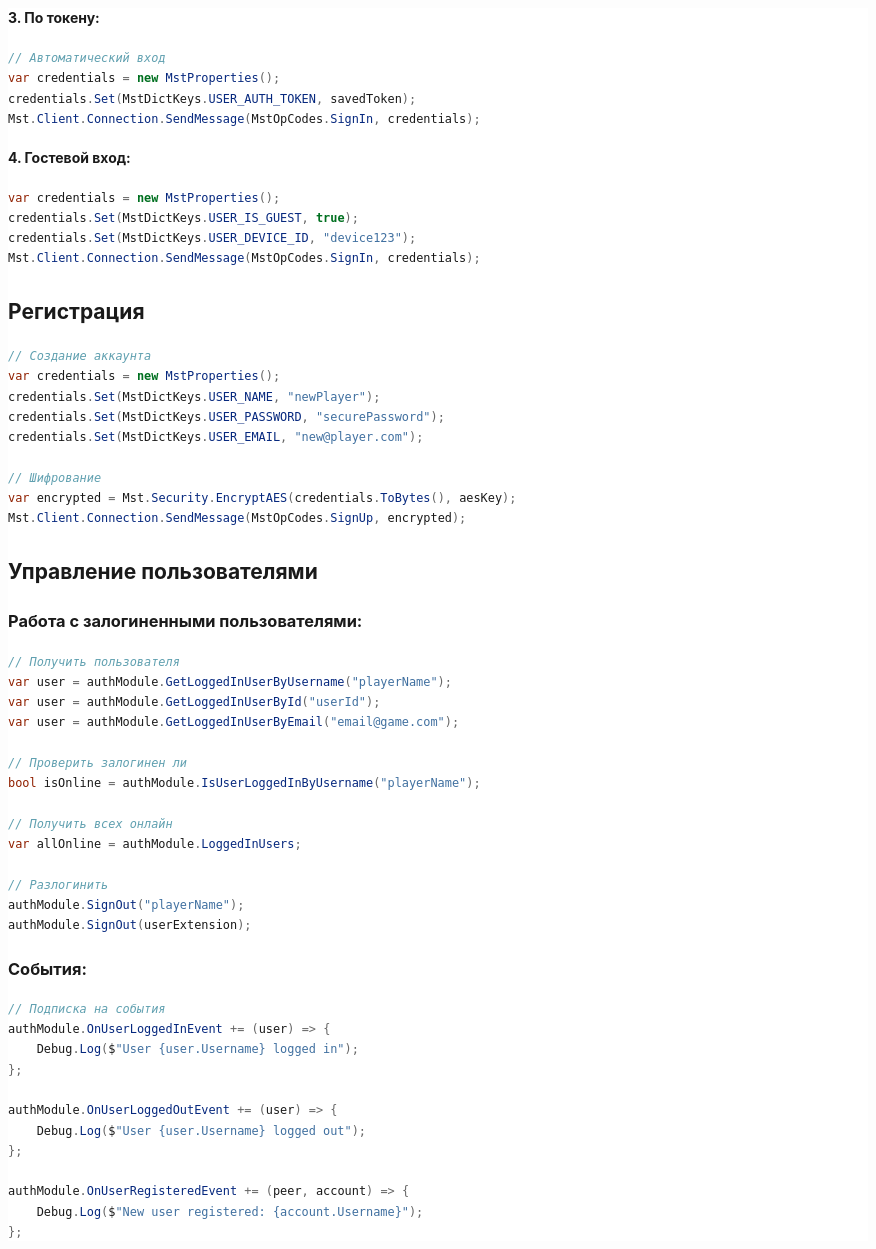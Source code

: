 #### 3. По токену:
```csharp
// Автоматический вход
var credentials = new MstProperties();
credentials.Set(MstDictKeys.USER_AUTH_TOKEN, savedToken);
Mst.Client.Connection.SendMessage(MstOpCodes.SignIn, credentials);
```

#### 4. Гостевой вход:
```csharp
var credentials = new MstProperties();
credentials.Set(MstDictKeys.USER_IS_GUEST, true);
credentials.Set(MstDictKeys.USER_DEVICE_ID, "device123");
Mst.Client.Connection.SendMessage(MstOpCodes.SignIn, credentials);
```

## Регистрация

```csharp
// Создание аккаунта
var credentials = new MstProperties();
credentials.Set(MstDictKeys.USER_NAME, "newPlayer");
credentials.Set(MstDictKeys.USER_PASSWORD, "securePassword");
credentials.Set(MstDictKeys.USER_EMAIL, "new@player.com");

// Шифрование
var encrypted = Mst.Security.EncryptAES(credentials.ToBytes(), aesKey);
Mst.Client.Connection.SendMessage(MstOpCodes.SignUp, encrypted);
```

## Управление пользователями

### Работа с залогиненными пользователями:
```csharp
// Получить пользователя
var user = authModule.GetLoggedInUserByUsername("playerName");
var user = authModule.GetLoggedInUserById("userId");
var user = authModule.GetLoggedInUserByEmail("email@game.com");

// Проверить залогинен ли
bool isOnline = authModule.IsUserLoggedInByUsername("playerName");

// Получить всех онлайн
var allOnline = authModule.LoggedInUsers;

// Разлогинить
authModule.SignOut("playerName");
authModule.SignOut(userExtension);
```

### События:
```csharp
// Подписка на события
authModule.OnUserLoggedInEvent += (user) => {
    Debug.Log($"User {user.Username} logged in");
};

authModule.OnUserLoggedOutEvent += (user) => {
    Debug.Log($"User {user.Username} logged out");
};

authModule.OnUserRegisteredEvent += (peer, account) => {
    Debug.Log($"New user registered: {account.Username}");
};
```